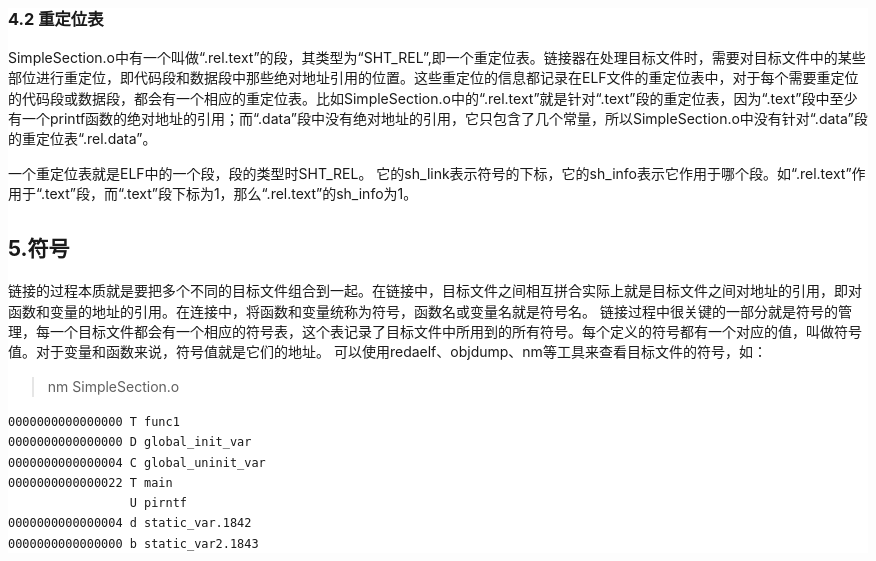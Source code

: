 ### 4.2 重定位表
SimpleSection.o中有一个叫做“.rel.text”的段，其类型为“SHT_REL”,即一个重定位表。链接器在处理目标文件时，需要对目标文件中的某些部位进行重定位，即代码段和数据段中那些绝对地址引用的位置。这些重定位的信息都记录在ELF文件的重定位表中，对于每个需要重定位的代码段或数据段，都会有一个相应的重定位表。比如SimpleSection.o中的“.rel.text”就是针对“.text”段的重定位表，因为“.text”段中至少有一个printf函数的绝对地址的引用；而“.data”段中没有绝对地址的引用，它只包含了几个常量，所以SimpleSection.o中没有针对“.data”段的重定位表“.rel.data”。

一个重定位表就是ELF中的一个段，段的类型时SHT_REL。 它的sh_link表示符号的下标，它的sh_info表示它作用于哪个段。如“.rel.text”作用于“.text”段，而“.text”段下标为1，那么“.rel.text”的sh_info为1。

## 5.符号
链接的过程本质就是要把多个不同的目标文件组合到一起。在链接中，目标文件之间相互拼合实际上就是目标文件之间对地址的引用，即对函数和变量的地址的引用。在连接中，将函数和变量统称为符号，函数名或变量名就是符号名。
链接过程中很关键的一部分就是符号的管理，每一个目标文件都会有一个相应的符号表，这个表记录了目标文件中所用到的所有符号。每个定义的符号都有一个对应的值，叫做符号值。对于变量和函数来说，符号值就是它们的地址。
可以使用redaelf、objdump、nm等工具来查看目标文件的符号，如：
>  nm SimpleSection.o
```
0000000000000000 T func1
0000000000000000 D global_init_var
0000000000000004 C global_uninit_var
0000000000000022 T main
                 U pirntf
0000000000000004 d static_var.1842
0000000000000000 b static_var2.1843
```
